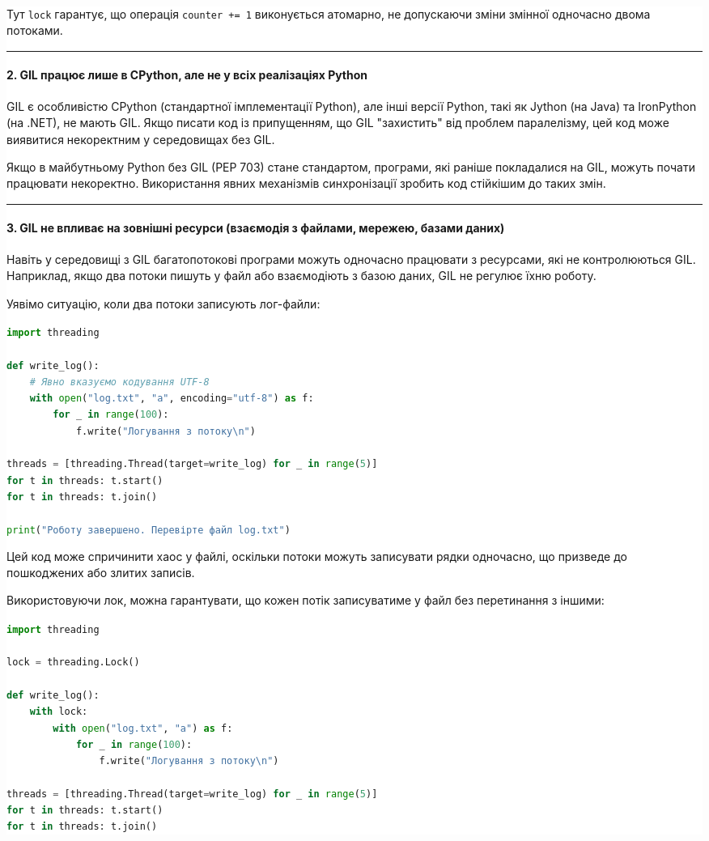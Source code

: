 Тут `lock` гарантує, що операція `counter += 1` виконується атомарно, не допускаючи зміни змінної одночасно двома потоками.

---

#### **2. GIL працює лише в CPython, але не у всіх реалізаціях Python**

GIL є особливістю CPython (стандартної імплементації Python), але інші версії Python, такі як Jython (на Java) та IronPython (на .NET), не мають GIL. Якщо писати код із припущенням, що GIL "захистить" від проблем паралелізму, цей код може виявитися некоректним у середовищах без GIL.

Якщо в майбутньому Python без GIL (PEP 703) стане стандартом, програми, які раніше покладалися на GIL, можуть почати працювати некоректно. Використання явних механізмів синхронізації зробить код стійкішим до таких змін.

---

#### **3. GIL не впливає на зовнішні ресурси (взаємодія з файлами, мережею, базами даних)**

Навіть у середовищі з GIL багатопотокові програми можуть одночасно працювати з ресурсами, які не контролюються GIL. Наприклад, якщо два потоки пишуть у файл або взаємодіють з базою даних, GIL не регулює їхню роботу.

Уявімо ситуацію, коли два потоки записують лог-файли:

```python
import threading

def write_log():
    # Явно вказуємо кодування UTF-8
    with open("log.txt", "a", encoding="utf-8") as f:
        for _ in range(100):
            f.write("Логування з потоку\n")

threads = [threading.Thread(target=write_log) for _ in range(5)]
for t in threads: t.start()
for t in threads: t.join()

print("Роботу завершено. Перевірте файл log.txt")
```

Цей код може спричинити хаос у файлі, оскільки потоки можуть записувати рядки одночасно, що призведе до пошкоджених або злитих записів.

Використовуючи лок, можна гарантувати, що кожен потік записуватиме у файл без перетинання з іншими:

```python
import threading

lock = threading.Lock()

def write_log():
    with lock:
        with open("log.txt", "a") as f:
            for _ in range(100):
                f.write("Логування з потоку\n")

threads = [threading.Thread(target=write_log) for _ in range(5)]
for t in threads: t.start()
for t in threads: t.join()
```
